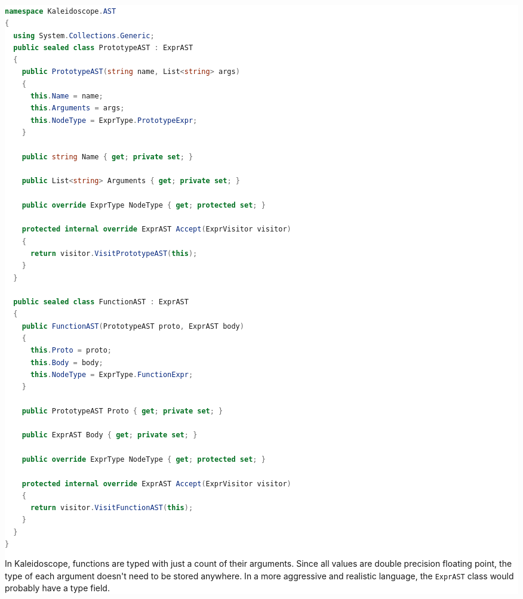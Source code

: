 ```c#
namespace Kaleidoscope.AST
{
  using System.Collections.Generic;
  public sealed class PrototypeAST : ExprAST
  {
    public PrototypeAST(string name, List<string> args)
    {
      this.Name = name;
      this.Arguments = args;
      this.NodeType = ExprType.PrototypeExpr;
    }

    public string Name { get; private set; }

    public List<string> Arguments { get; private set; }

    public override ExprType NodeType { get; protected set; }

    protected internal override ExprAST Accept(ExprVisitor visitor)
    {
      return visitor.VisitPrototypeAST(this);
    }
  }

  public sealed class FunctionAST : ExprAST
  {
    public FunctionAST(PrototypeAST proto, ExprAST body)
    {
      this.Proto = proto;
      this.Body = body;
      this.NodeType = ExprType.FunctionExpr;
    }

    public PrototypeAST Proto { get; private set; }

    public ExprAST Body { get; private set; }

    public override ExprType NodeType { get; protected set; }

    protected internal override ExprAST Accept(ExprVisitor visitor)
    {
      return visitor.VisitFunctionAST(this);
    }
  }
}
```

In Kaleidoscope, functions are typed with just a count of their arguments. Since all values are double precision floating point, the type of each argument doesn't need to be stored anywhere.
In a more aggressive and realistic language, the `ExprAST` class would probably have a type field.
